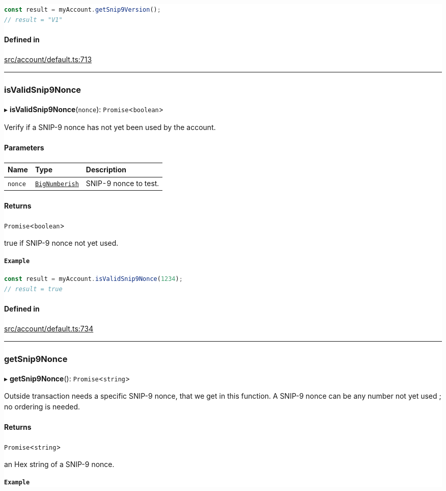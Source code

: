 ```typescript
const result = myAccount.getSnip9Version();
// result = "V1"
```

#### Defined in

[src/account/default.ts:713](https://github.com/starknet-io/starknet.js/blob/v7.6.4/src/account/default.ts#L713)

---

### isValidSnip9Nonce

▸ **isValidSnip9Nonce**(`nonce`): `Promise`<`boolean`\>

Verify if a SNIP-9 nonce has not yet been used by the account.

#### Parameters

| Name    | Type                                                  | Description           |
| :------ | :---------------------------------------------------- | :-------------------- |
| `nonce` | [`BigNumberish`](../namespaces/types.md#bignumberish) | SNIP-9 nonce to test. |

#### Returns

`Promise`<`boolean`\>

true if SNIP-9 nonce not yet used.

**`Example`**

```typescript
const result = myAccount.isValidSnip9Nonce(1234);
// result = true
```

#### Defined in

[src/account/default.ts:734](https://github.com/starknet-io/starknet.js/blob/v7.6.4/src/account/default.ts#L734)

---

### getSnip9Nonce

▸ **getSnip9Nonce**(): `Promise`<`string`\>

Outside transaction needs a specific SNIP-9 nonce, that we get in this function.
A SNIP-9 nonce can be any number not yet used ; no ordering is needed.

#### Returns

`Promise`<`string`\>

an Hex string of a SNIP-9 nonce.

**`Example`**
